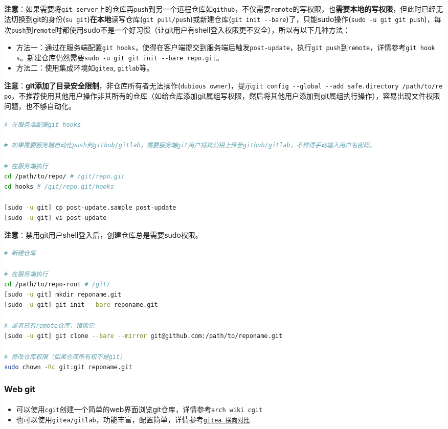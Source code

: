 **注意**：如果需要将`git server`上的仓库再`push`到另一个远程仓库如`github`，不仅需要`remote`的写权限，也**需要本地的写权限**，但此时已经无法切换到git的身份(`su git`)**在本地**读写仓库(`git pull/push`)或新建仓库(`git init --bare`)了，只能sudo操作(`sudo -u git git push`)，每次`push`到`remote`时都使用sudo不是一个好习惯（让git用户有shell登入权限更不安全），所以有以下几种方法：

- 方法一：通过在服务端配置`git hooks`，使得在客户端提交到服务端后触发`post-update`，执行`git push`到`remote`，详情参考`git hooks`。新建仓库仍然需要`sudo -u git git init --bare repo.git`。
- 方法二：使用集成环境如`gitea`, `gitlab`等。

**注意**：**git添加了目录安全限制**，非仓库所有者无法操作(`dubious owner`)，提示`git config --global --add safe.directory /path/to/repo`，不推荐使用其他用户操作非其所有的仓库（如给仓库添加git属组写权限，然后将其他用户添加到git属组执行操作），容易出现文件权限问题，也不够自动化。

```sh
# 在服务端配置git hooks

# 如果需要服务端自动化push到github/gitlab，需要服务端git用户将其公钥上传至github/gitlab，不然得手动输入用户名密码。

# 在服务端执行
cd /path/to/repo/ # /git/repo.git
cd hooks # /git/repo.git/hooks

[sudo -u git] cp post-update.sample post-update
[sudo -u git] vi post-update
```

**注意**：禁用git用户shell登入后，创建仓库总是需要sudo权限。

```sh
# 新建仓库

# 在服务端执行
cd /path/to/repo-root # /git/
[sudo -u git] mkdir reponame.git
[sudo -u git] git init --bare reponame.git

# 或者已有remote仓库，镜像它
[sudo -u git] git clone --bare --mirror git@github.com:/path/to/reponame.git

# 修改仓库权限（如果仓库所有权不是git）
sudo chown -Rc git:git reponame.git
```

### Web git

- 可以使用`cgit`创建一个简单的web界面浏览git仓库，详情参考`arch wiki cgit`
- 也可以使用`gitea/gitlab`，功能丰富，配置简单，详情参考[`gitea 横向对比`](https://docs.gitea.com/installation/comparison)

